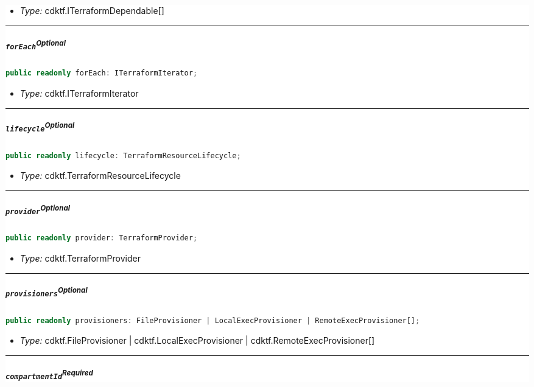 - *Type:* cdktf.ITerraformDependable[]

---

##### `forEach`<sup>Optional</sup> <a name="forEach" id="rhizo-co-terraform-provider-oci.managementAgentManagementAgentDataSource.ManagementAgentManagementAgentDataSourceConfig.property.forEach"></a>

```typescript
public readonly forEach: ITerraformIterator;
```

- *Type:* cdktf.ITerraformIterator

---

##### `lifecycle`<sup>Optional</sup> <a name="lifecycle" id="rhizo-co-terraform-provider-oci.managementAgentManagementAgentDataSource.ManagementAgentManagementAgentDataSourceConfig.property.lifecycle"></a>

```typescript
public readonly lifecycle: TerraformResourceLifecycle;
```

- *Type:* cdktf.TerraformResourceLifecycle

---

##### `provider`<sup>Optional</sup> <a name="provider" id="rhizo-co-terraform-provider-oci.managementAgentManagementAgentDataSource.ManagementAgentManagementAgentDataSourceConfig.property.provider"></a>

```typescript
public readonly provider: TerraformProvider;
```

- *Type:* cdktf.TerraformProvider

---

##### `provisioners`<sup>Optional</sup> <a name="provisioners" id="rhizo-co-terraform-provider-oci.managementAgentManagementAgentDataSource.ManagementAgentManagementAgentDataSourceConfig.property.provisioners"></a>

```typescript
public readonly provisioners: FileProvisioner | LocalExecProvisioner | RemoteExecProvisioner[];
```

- *Type:* cdktf.FileProvisioner | cdktf.LocalExecProvisioner | cdktf.RemoteExecProvisioner[]

---

##### `compartmentId`<sup>Required</sup> <a name="compartmentId" id="rhizo-co-terraform-provider-oci.managementAgentManagementAgentDataSource.ManagementAgentManagementAgentDataSourceConfig.property.compartmentId"></a>

